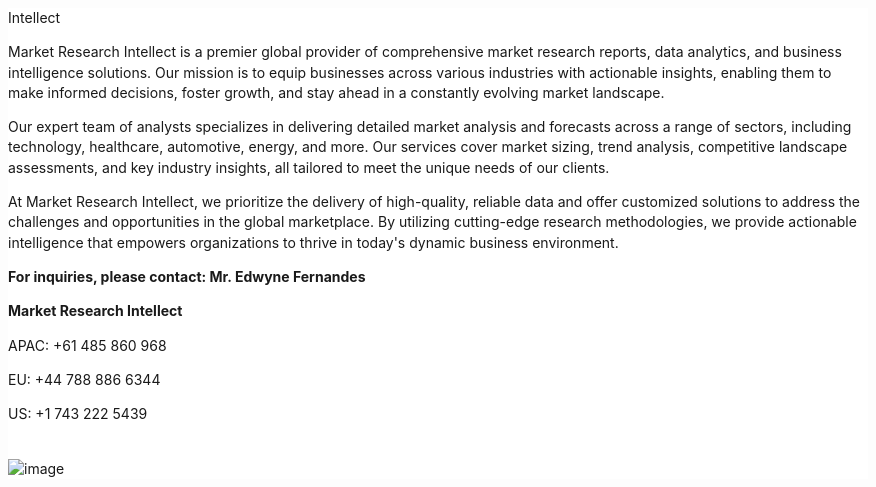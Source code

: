Intellect</strong></p><p>Market Research Intellect is a premier global provider of comprehensive market research reports, data analytics, and business intelligence solutions. Our mission is to equip businesses across various industries with actionable insights, enabling them to make informed decisions, foster growth, and stay ahead in a constantly evolving market landscape.</p><p>Our expert team of analysts specializes in delivering detailed market analysis and forecasts across a range of sectors, including technology, healthcare, automotive, energy, and more. Our services cover market sizing, trend analysis, competitive landscape assessments, and key industry insights, all tailored to meet the unique needs of our clients.</p><p>At Market Research Intellect, we prioritize the delivery of high-quality, reliable data and offer customized solutions to address the challenges and opportunities in the global marketplace. By utilizing cutting-edge research methodologies, we provide actionable intelligence that empowers organizations to thrive in today's dynamic business environment.</p><p><strong>For inquiries, please contact: Mr. Edwyne Fernandes</strong></p><p><strong>Market Research Intellect</strong></p><p>APAC: +61 485 860 968</p><p>EU: +44 788 886 6344</p><p>US: +1 743 222 5439</p></div><div class="article-main__content" data-test-id="publishing-text-block">&nbsp;</div>
![image](https://github.com/user-attachments/assets/bf7013eb-5c22-44ea-b312-249aedb30b86)
